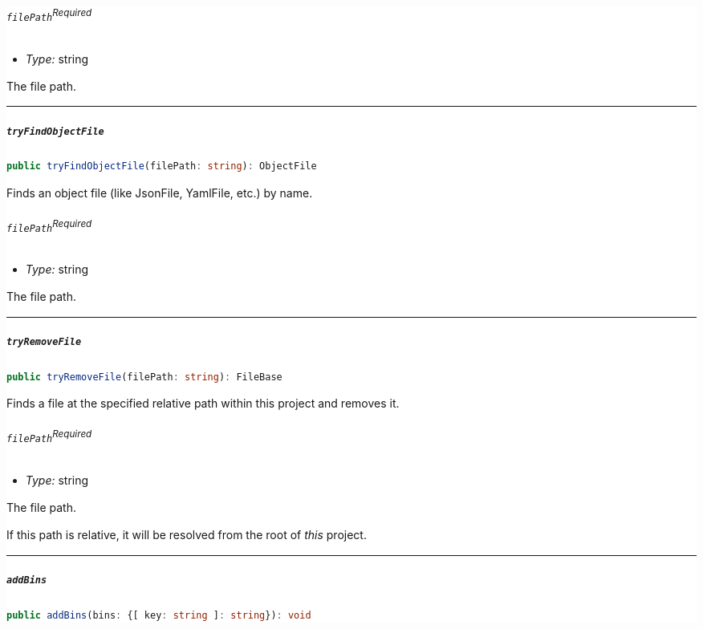 ###### `filePath`<sup>Required</sup> <a name="filePath" id="@rogerchi/projen-remix-project.RemixAwsCdkTypeScriptProject.tryFindJsonFile.parameter.filePath"></a>

- *Type:* string

The file path.

---

##### `tryFindObjectFile` <a name="tryFindObjectFile" id="@rogerchi/projen-remix-project.RemixAwsCdkTypeScriptProject.tryFindObjectFile"></a>

```typescript
public tryFindObjectFile(filePath: string): ObjectFile
```

Finds an object file (like JsonFile, YamlFile, etc.) by name.

###### `filePath`<sup>Required</sup> <a name="filePath" id="@rogerchi/projen-remix-project.RemixAwsCdkTypeScriptProject.tryFindObjectFile.parameter.filePath"></a>

- *Type:* string

The file path.

---

##### `tryRemoveFile` <a name="tryRemoveFile" id="@rogerchi/projen-remix-project.RemixAwsCdkTypeScriptProject.tryRemoveFile"></a>

```typescript
public tryRemoveFile(filePath: string): FileBase
```

Finds a file at the specified relative path within this project and removes it.

###### `filePath`<sup>Required</sup> <a name="filePath" id="@rogerchi/projen-remix-project.RemixAwsCdkTypeScriptProject.tryRemoveFile.parameter.filePath"></a>

- *Type:* string

The file path.

If this path is relative, it will be
resolved from the root of _this_ project.

---

##### `addBins` <a name="addBins" id="@rogerchi/projen-remix-project.RemixAwsCdkTypeScriptProject.addBins"></a>

```typescript
public addBins(bins: {[ key: string ]: string}): void
```
